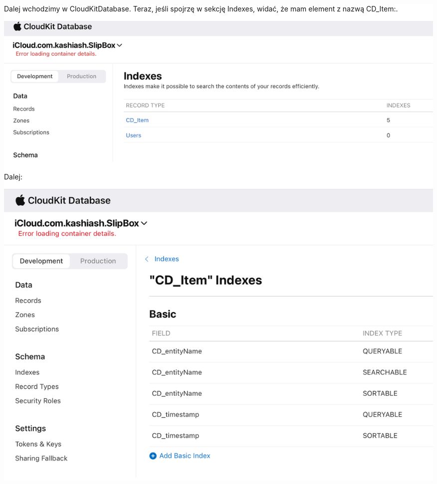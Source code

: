 Dalej wchodzimy w CloudKitDatabase. Teraz, jeśli spojrzę w sekcję Indexes, widać, że mam element z nazwą CD_Item:.

![image-20230624151930783](image-20230624151930783.png)

Dalej:

![image-20230624151956043](image-20230624151956043.png)
